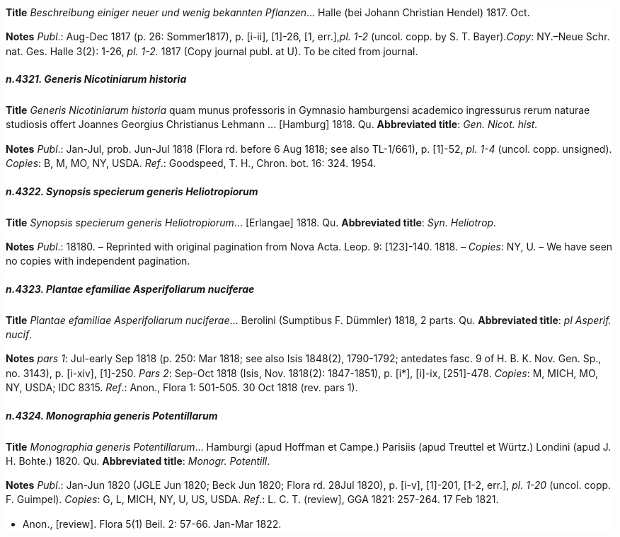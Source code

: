 **Title**
*Beschreibung einiger neuer und wenig bekannten Pflanzen*... Halle (bei Johann Christian Hendel) 1817. Oct.

**Notes**
*Publ*.: Aug-Dec 1817 (p. 26: Sommer1817), p. \[i-ii\], \[1\]-26, \[1, err.\],*pl. 1-2* (uncol. copp. by S. T. Bayer).*Copy*: NY.–Neue Schr. nat. Ges. Halle 3(2): 1-26, *pl. 1-2.* 1817 (Copy journal publ. at U). To be cited from journal.

##### n.4321. Generis Nicotiniarum historia

**Title**
*Generis Nicotiniarum historia* quam munus professoris in Gymnasio hamburgensi academico ingressurus rerum naturae studiosis offert Joannes Georgius Christianus Lehmann ... \[Hamburg\] 1818. Qu.
**Abbreviated title**: *Gen. Nicot. hist.*

**Notes**
*Publ*.: Jan-Jul, prob. Jun-Jul 1818 (Flora rd. before 6 Aug 1818; see also TL-1/661), p. \[1\]-52, *pl. 1-4* (uncol. copp. unsigned). *Copies*: B, M, MO, NY, USDA.
*Ref*.: Goodspeed, T. H., Chron. bot. 16: 324. 1954.

##### n.4322. Synopsis specierum generis Heliotropiorum

**Title**
*Synopsis specierum generis Heliotropiorum*... \[Erlangae\] 1818. Qu.
**Abbreviated title**: *Syn. Heliotrop.*

**Notes**
*Publ*.: 18180. – Reprinted with original pagination from Nova Acta. Leop. 9: \[123\]-140. 1818. – *Copies*: NY, U. – We have seen no copies with independent pagination.

##### n.4323. Plantae efamiliae Asperifoliarum nuciferae

**Title**
*Plantae efamiliae Asperifoliarum nuciferae*... Berolini (Sumptibus F. Dümmler) 1818, 2 parts. Qu.
**Abbreviated title**: *pl Asperif. nucif*.

**Notes**
*pars 1*: Jul-early Sep 1818 (p. 250: Mar 1818; see also Isis 1848(2), 1790-1792; antedates fasc. 9 of H. B. K. Nov. Gen. Sp., no. 3143), p. \[i-xiv\], \[1\]-250.
*Pars 2*: Sep-Oct 1818 (Isis, Nov. 1818(2): 1847-1851), p. \[i\*\], \[i\]-ix, \[251\]-478.
*Copies*: M, MICH, MO, NY, USDA; IDC 8315.
*Ref*.: Anon., Flora 1: 501-505. 30 Oct 1818 (rev. pars 1).

##### n.4324. Monographia generis Potentillarum

**Title**
*Monographia generis Potentillarum*... Hamburgi (apud Hoffman et Campe.) Parisiis (apud Treuttel et Würtz.) Londini (apud J. H. Bohte.) 1820. Qu.
**Abbreviated title**: *Monogr. Potentill*.

**Notes**
*Publ*.: Jan-Jun 1820 (JGLE Jun 1820; Beck Jun 1820; Flora rd. 28Jul 1820), p. \[i-v\], \[1\]-201, \[1-2, err.\], *pl. 1-20* (uncol. copp. F. Guimpel). *Copies*: G, L, MICH, NY, U, US, USDA.
*Ref*.: L. C. T. (review\], GGA 1821: 257-264. 17 Feb 1821.
- Anon., \[review\]. Flora 5(1) Beil. 2: 57-66. Jan-Mar 1822.
